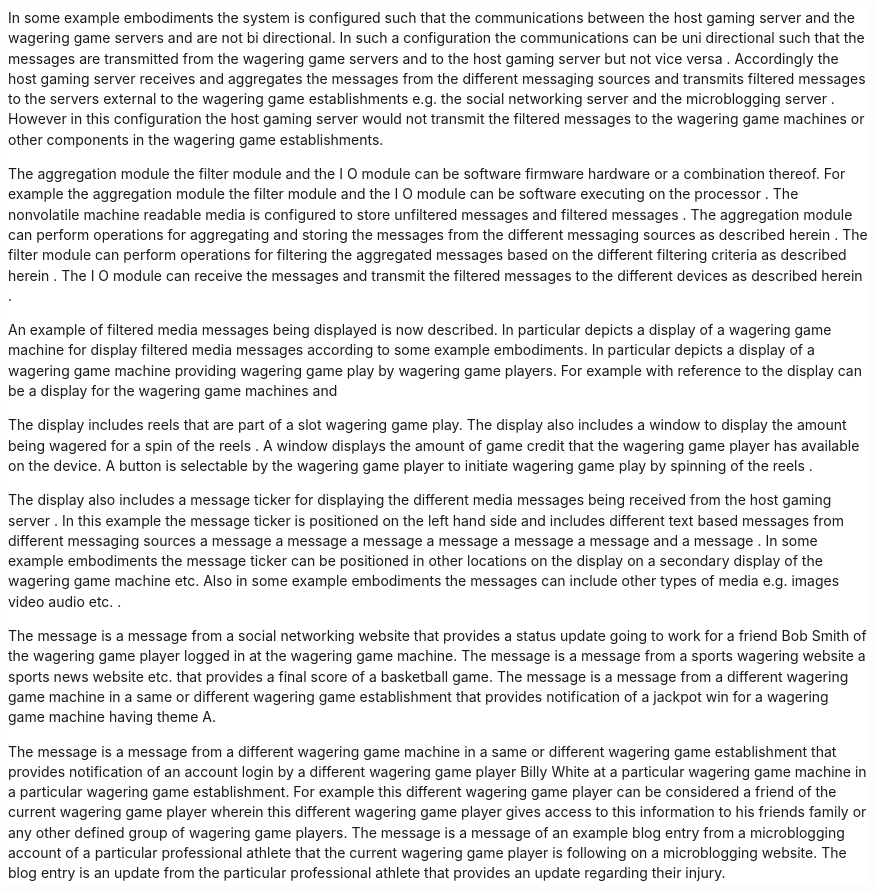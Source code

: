 In some example embodiments the system is configured such that the communications between the host gaming server and the wagering game servers and are not bi directional. In such a configuration the communications can be uni directional such that the messages are transmitted from the wagering game servers and to the host gaming server but not vice versa . Accordingly the host gaming server receives and aggregates the messages from the different messaging sources and transmits filtered messages to the servers external to the wagering game establishments e.g. the social networking server and the microblogging server . However in this configuration the host gaming server would not transmit the filtered messages to the wagering game machines or other components in the wagering game establishments.

The aggregation module the filter module and the I O module can be software firmware hardware or a combination thereof. For example the aggregation module the filter module and the I O module can be software executing on the processor . The nonvolatile machine readable media is configured to store unfiltered messages and filtered messages . The aggregation module can perform operations for aggregating and storing the messages from the different messaging sources as described herein . The filter module can perform operations for filtering the aggregated messages based on the different filtering criteria as described herein . The I O module can receive the messages and transmit the filtered messages to the different devices as described herein .

An example of filtered media messages being displayed is now described. In particular depicts a display of a wagering game machine for display filtered media messages according to some example embodiments. In particular depicts a display of a wagering game machine providing wagering game play by wagering game players. For example with reference to the display can be a display for the wagering game machines and 

The display includes reels that are part of a slot wagering game play. The display also includes a window to display the amount being wagered for a spin of the reels . A window displays the amount of game credit that the wagering game player has available on the device. A button is selectable by the wagering game player to initiate wagering game play by spinning of the reels .

The display also includes a message ticker for displaying the different media messages being received from the host gaming server . In this example the message ticker is positioned on the left hand side and includes different text based messages from different messaging sources a message a message a message a message a message a message and a message . In some example embodiments the message ticker can be positioned in other locations on the display on a secondary display of the wagering game machine etc. Also in some example embodiments the messages can include other types of media e.g. images video audio etc. .

The message is a message from a social networking website that provides a status update going to work for a friend Bob Smith of the wagering game player logged in at the wagering game machine. The message is a message from a sports wagering website a sports news website etc. that provides a final score of a basketball game. The message is a message from a different wagering game machine in a same or different wagering game establishment that provides notification of a jackpot win for a wagering game machine having theme A.

The message is a message from a different wagering game machine in a same or different wagering game establishment that provides notification of an account login by a different wagering game player Billy White at a particular wagering game machine in a particular wagering game establishment. For example this different wagering game player can be considered a friend of the current wagering game player wherein this different wagering game player gives access to this information to his friends family or any other defined group of wagering game players. The message is a message of an example blog entry from a microblogging account of a particular professional athlete that the current wagering game player is following on a microblogging website. The blog entry is an update from the particular professional athlete that provides an update regarding their injury.

